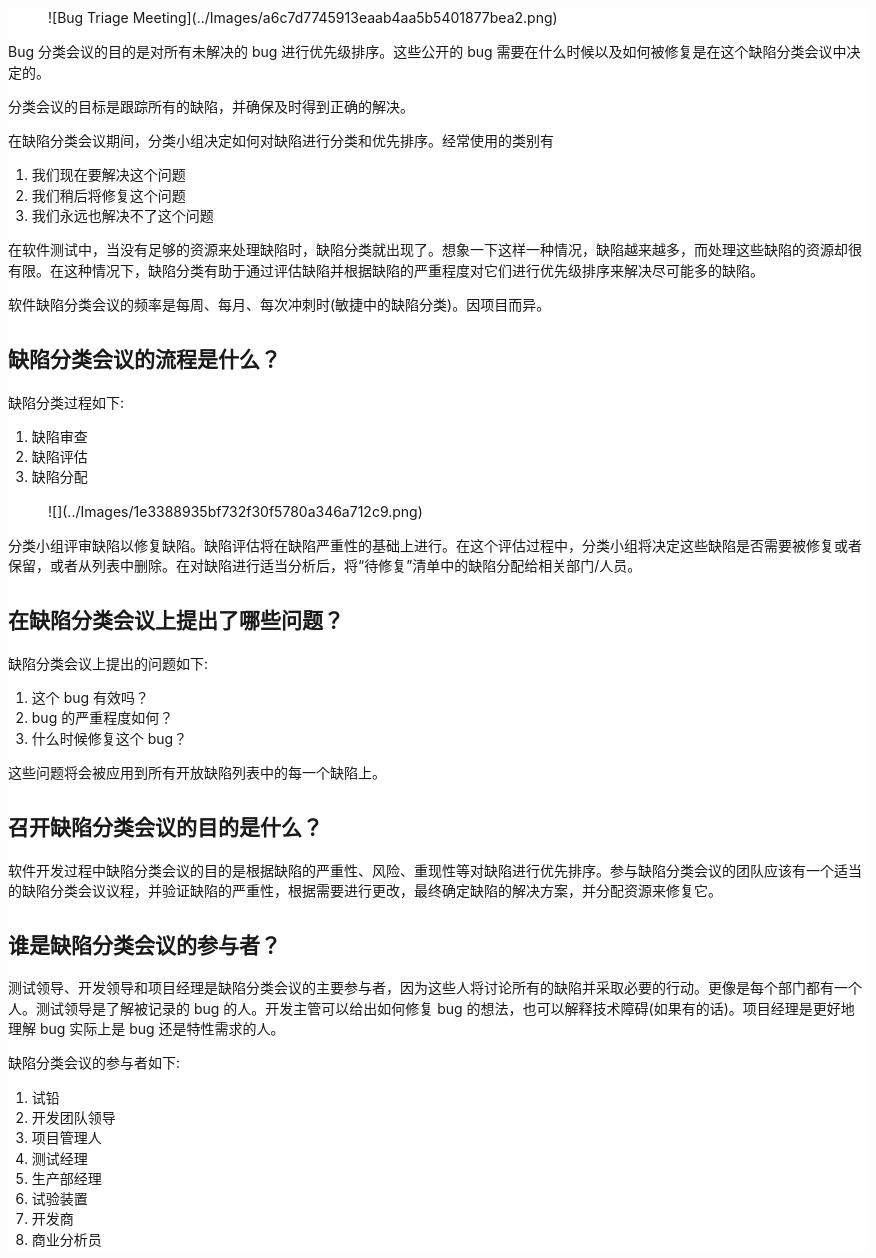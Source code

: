 <figure class="aligncenter">![Bug Triage Meeting](../Images/a6c7d7745913eaab4aa5b5401877bea2.png)</figure>

Bug 分类会议的目的是对所有未解决的 bug 进行优先级排序。这些公开的 bug 需要在什么时候以及如何被修复是在这个缺陷分类会议中决定的。

分类会议的目标是跟踪所有的缺陷，并确保及时得到正确的解决。

在缺陷分类会议期间，分类小组决定如何对缺陷进行分类和优先排序。经常使用的类别有

1.  我们现在要解决这个问题
2.  我们稍后将修复这个问题
3.  我们永远也解决不了这个问题

在软件测试中，当没有足够的资源来处理缺陷时，缺陷分类就出现了。想象一下这样一种情况，缺陷越来越多，而处理这些缺陷的资源却很有限。在这种情况下，缺陷分类有助于通过评估缺陷并根据缺陷的严重程度对它们进行优先级排序来解决尽可能多的缺陷。

软件缺陷分类会议的频率是每周、每月、每次冲刺时(敏捷中的缺陷分类)。因项目而异。

## **缺陷分类会议的流程是什么？**

缺陷分类过程如下:

1.  缺陷审查
2.  缺陷评估
3.  缺陷分配

<figure class="aligncenter">![](../Images/1e3388935bf732f30f5780a346a712c9.png)</figure>

分类小组评审缺陷以修复缺陷。缺陷评估将在缺陷严重性的基础上进行。在这个评估过程中，分类小组将决定这些缺陷是否需要被修复或者保留，或者从列表中删除。在对缺陷进行适当分析后，将“待修复”清单中的缺陷分配给相关部门/人员。

## 在缺陷分类会议上提出了哪些问题？

缺陷分类会议上提出的问题如下:

1.  这个 bug 有效吗？
2.  bug 的严重程度如何？
3.  什么时候修复这个 bug？

这些问题将会被应用到所有开放缺陷列表中的每一个缺陷上。

## 召开缺陷分类会议的目的是什么？

软件开发过程中缺陷分类会议的目的是根据缺陷的严重性、风险、重现性等对缺陷进行优先排序。参与缺陷分类会议的团队应该有一个适当的缺陷分类会议议程，并验证缺陷的严重性，根据需要进行更改，最终确定缺陷的解决方案，并分配资源来修复它。

## 谁是缺陷分类会议的参与者？

测试领导、开发领导和项目经理是缺陷分类会议的主要参与者，因为这些人将讨论所有的缺陷并采取必要的行动。更像是每个部门都有一个人。测试领导是了解被记录的 bug 的人。开发主管可以给出如何修复 bug 的想法，也可以解释技术障碍(如果有的话)。项目经理是更好地理解 bug 实际上是 bug 还是特性需求的人。

缺陷分类会议的参与者如下:

1.  试铅
2.  开发团队领导
3.  项目管理人
4.  测试经理
5.  生产部经理
6.  试验装置
7.  开发商
8.  商业分析员
